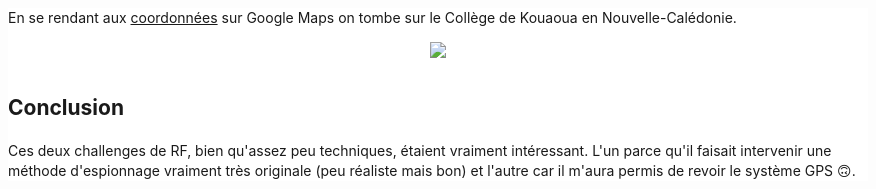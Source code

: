 En se rendant aux [coordonnées](https://www.google.com/maps/@-21.394405209,165.828817604,20.948z) sur Google Maps on tombe sur le Collège de Kouaoua en Nouvelle-Calédonie.

<div>
    <img src="assets/flag.PNG", style="max-width:150%;margin-left: 50%;transform: translateX(-50%);">
</div>

## Conclusion
Ces deux challenges de RF, bien qu'assez peu techniques, étaient vraiment intéressant. L'un parce qu'il faisait intervenir une méthode d'espionnage vraiment très originale (peu réaliste mais bon) et l'autre car il m'aura permis de revoir le système GPS 🙃.